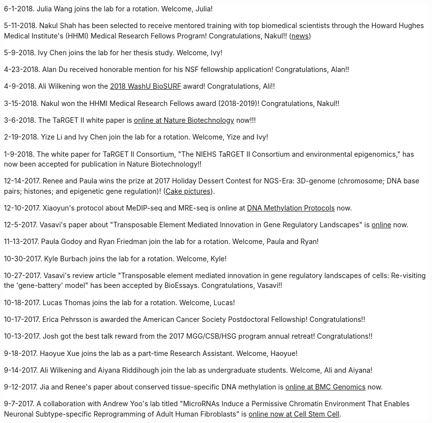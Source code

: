 6-1-2018. Julia Wang joins the lab for a rotation. Welcome, Julia!

5-11-2018. Nakul Shah has been selected to receive mentored training with top biomedical scientists through the Howard Hughes Medical Institute's (HHMI) Medical Research Fellows Program! Congratulations, Nakul!! ([news](https://medicine.wustl.edu/news/4-medical-students-named-howard-hughes-fellows/))

5-9-2018. Ivy Chen joins the lab for her thesis study. Welcome, Ivy!

4-23-2018. Alan Du received honorable mention for his NSF fellowship application! Congratulations, Alan!!

4-9-2018. Ali Wilkening won the [2018 WashU BioSURF](https://undergradresearch.wustl.edu/wu_biosurf) award! Congratulations, Ali!!

3-15-2018. Nakul won the HHMI Medical Research Fellows award (2018-2019)! Congratulations, Nakul!!

3-6-2018. The TaRGET II white paper is [online at Nature Biotechnology](https://www.nature.com/articles/nbt.4099) now!!!

2-19-2018. Yize Li and Ivy Chen join the lab for a rotation. Welcome, Yize and Ivy!

1-9-2018. The white paper for TaRGET II Consortium, "The NIEHS TaRGET II Consortium and environmental epigenomics," has now been accepted for publication in Nature Biotechnology!!

12-14-2017. Renee and Paula wins the prize at 2017 Holiday Dessert Contest for NGS-Era: 3D-genome (chromosome; DNA base pairs; histones; and epigenetic gene regulation)! ([Cake pictures](https://wang.wustl.edu/2017DessertContest)).

12-10-2017. Xiaoyun's protocol about MeDIP-seq and MRE-seq is online at [DNA Methylation Protocols](https://link.springer.com/protocol/10.1007/978-1-4939-7481-8_12) now.

12-5-2017. Vasavi's paper about "Transposable Element Mediated Innovation in Gene Regulatory Landscapes" is [online](http://onlinelibrary.wiley.com/doi/10.1002/bies.201700155/full#) now.

11-13-2017. Paula Godoy and Ryan Friedman join the lab for a rotation. Welcome, Paula and Ryan!

10-30-2017. Kyle Burbach joins the lab for a rotation. Welcome, Kyle!

10-27-2017. Vasavi's review article "Transposable element mediated innovation in gene regulatory landscapes of cells: Re-visiting the 'gene-battery' model" has been accepted by BioEssays. Congratulations, Vasavi!!

10-18-2017. Lucas Thomas joins the lab for a rotation. Welcome, Lucas!

10-17-2017. Erica Pehrsson is awarded the American Cancer Society Postdoctoral Fellowship! Congratulations!!

10-13-2017. Josh got the best talk reward from the 2017 MGG/CSB/HSG program annual retreat! Congratulations!!

9-18-2017. Haoyue Xue joins the lab as a part-time Research Assistant. Welcome, Haoyue!

9-14-2017. Ali Wilkening and Aiyana Riddihough join the lab as undergraduate students. Welcome, Ali and Aiyana!

9-12-2017. Jia and Renee's paper about conserved tissue-specific DNA methylation is [online at BMC Genomics](https://bmcgenomics.biomedcentral.com/articles/10.1186/s12864-017-4115-6) now.

9-7-2017. A collaboration with Andrew Yoo's lab titled "MicroRNAs Induce a Permissive Chromatin Environment That Enables Neuronal Subtype-specific Reprogramming of Adult Human Fibroblasts" is [online now at Cell Stem Cell](http://www.cell.com/cell-stem-cell/fulltext/S1934-5909(17)30320-X).
